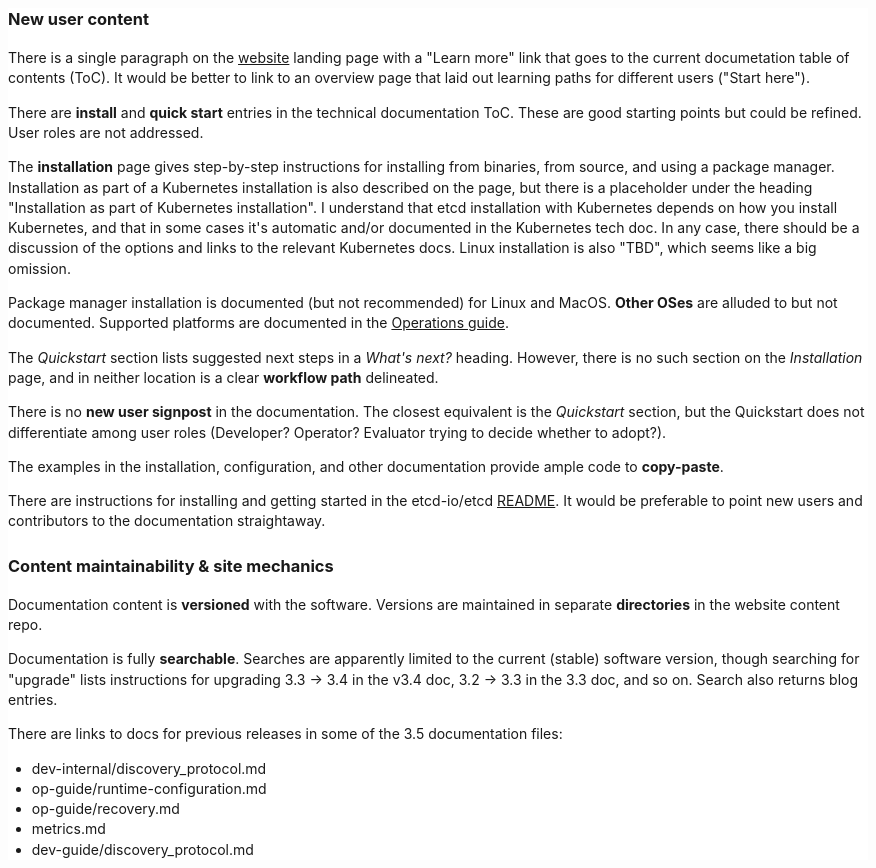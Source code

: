 ### New user content

There is a single paragraph on the [website][etcd-io] landing page with a "Learn
more" link that goes to the current documetation table of contents (ToC). It
would be better to link to an overview page that laid out learning paths for
different users ("Start here").

There are **install** and **quick start** entries in the technical documentation
ToC. These are good starting points but could be refined. User roles are not
addressed.

The **installation** page gives step-by-step instructions for installing from
binaries, from source, and using a package manager. Installation as part of a
Kubernetes installation is also described on the page, but there is a
placeholder under the heading "Installation as part of Kubernetes installation".
I understand that etcd installation with Kubernetes depends on how you install
Kubernetes, and that in some cases it's automatic and/or documented in the
Kubernetes tech doc. In any case, there should be a discussion of the options
and links to the relevant Kubernetes docs. Linux installation is also "TBD",
which seems like a big omission.

Package manager installation is documented (but not recommended) for Linux and
MacOS. **Other OSes** are alluded to but not documented. Supported platforms are
documented in the
[Operations guide](https://etcd.io/docs/v3.5/op-guide/supported-platform/).

The _Quickstart_ section lists suggested next steps in a _What's next?_ heading.
However, there is no such section on the _Installation_ page, and in neither
location is a clear **workflow path** delineated.

There is no **new user signpost** in the documentation. The closest equivalent
is the _Quickstart_ section, but the Quickstart does not differentiate among
user roles (Developer? Operator? Evaluator trying to decide whether to adopt?).

The examples in the installation, configuration, and other documentation provide
ample code to **copy-paste**.

There are instructions for installing and getting started in the etcd-io/etcd
[README][etcd-readme]. It would be preferable to point new users and
contributors to the documentation straightaway.

### Content maintainability & site mechanics

Documentation content is **versioned** with the software. Versions are
maintained in separate **directories** in the website content repo.

Documentation is fully **searchable**. Searches are apparently limited to the
current (stable) software version, though searching for "upgrade" lists
instructions for upgrading 3.3 -> 3.4 in the v3.4 doc, 3.2 -> 3.3 in the 3.3
doc, and so on. Search also returns blog entries.

There are links to docs for previous releases in some of the 3.5 documentation
files:

- dev-internal/discovery_protocol.md
- op-guide/runtime-configuration.md
- op-guide/recovery.md
- metrics.md
- dev-guide/discovery_protocol.md


[etcd-io]: https://etcd.io
[cncf-doc-criteria]: ../criteria.md
[implementation-doc]: ./etcd-implementation.md
[proj-doc]: ../criteria.md#project-documentation
[contributor-doc]: ../criteria.md/#contributor-documentation
[website]: ../criteria.md/#website
[etcd-issues]: ./etcd-issues.md
[rfc-keywords]: https://www.rfc-editor.org/rfc/rfc2119
[inclusive-naming]: https://inclusivenaming.org
[install-check]: https://etcd.io/docs/v3.5/install/#installation-check
[assess-howto]: https://github.com/cncf/techdocs/blob/main/assessments/howto.md
[cncf-servicedesk]: https://servicedesk.cncf.io
[etcd-community]: https://etcd.io/community/
[etcd-howtocontrib]: https://github.com/etcd-io/etcd/blob/main/CONTRIBUTING.md
[etcd-git-discuss]: https://github.com/etcd-io/etcd/discussions
[etcd-govern]: https://github.com/etcd-io/etcd/blob/main/GOVERNANCE.md
[demo-server]: http://play.etcd.io
[github-etcd-etcd]: https://github.com/etcd-io/etcd
[etcdio-triage]: https://etcd.io/docs/v3.5/triage/
[etcd-readme]: https://github.com/etcd-io/etcd/blob/main/README.md
[k8s-doc]: https://kubernetes.io/docs/home/
[website-repo]: https://github.com/etcd-io/website/tree/main